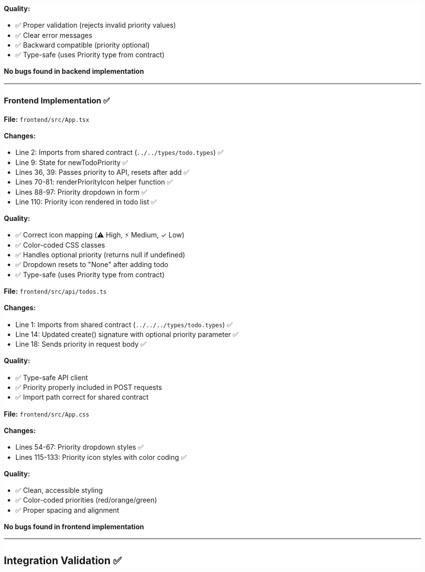 **Quality:**
- ✅ Proper validation (rejects invalid priority values)
- ✅ Clear error messages
- ✅ Backward compatible (priority optional)
- ✅ Type-safe (uses Priority type from contract)

**No bugs found in backend implementation**

---

### Frontend Implementation ✅

**File:** `frontend/src/App.tsx`

**Changes:**
- Line 2: Imports from shared contract (`../../types/todo.types`) ✅
- Line 9: State for newTodoPriority ✅
- Lines 36, 39: Passes priority to API, resets after add ✅
- Lines 70-81: renderPriorityIcon helper function ✅
- Lines 88-97: Priority dropdown in form ✅
- Line 110: Priority icon rendered in todo list ✅

**Quality:**
- ✅ Correct icon mapping (⚠️ High, ⚡ Medium, ✓ Low)
- ✅ Color-coded CSS classes
- ✅ Handles optional priority (returns null if undefined)
- ✅ Dropdown resets to "None" after adding todo
- ✅ Type-safe (uses Priority type from contract)

**File:** `frontend/src/api/todos.ts`

**Changes:**
- Line 1: Imports from shared contract (`../../../types/todo.types`) ✅
- Line 14: Updated create() signature with optional priority parameter ✅
- Line 18: Sends priority in request body ✅

**Quality:**
- ✅ Type-safe API client
- ✅ Priority properly included in POST requests
- ✅ Import path correct for shared contract

**File:** `frontend/src/App.css`

**Changes:**
- Lines 54-67: Priority dropdown styles ✅
- Lines 115-133: Priority icon styles with color coding ✅

**Quality:**
- ✅ Clean, accessible styling
- ✅ Color-coded priorities (red/orange/green)
- ✅ Proper spacing and alignment

**No bugs found in frontend implementation**

---

## Integration Validation ✅
